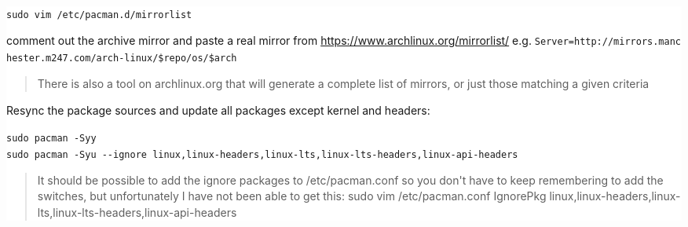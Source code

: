 `sudo vim /etc/pacman.d/mirrorlist`

comment out the archive mirror and paste a real mirror from https://www.archlinux.org/mirrorlist/ e.g.
`Server=http://mirrors.manchester.m247.com/arch-linux/$repo/os/$arch`

> There is also a tool on archlinux.org that will generate a complete list of mirrors, or just those matching a given
criteria

Resync the package sources and update all packages except kernel and headers:

```
sudo pacman -Syy
sudo pacman -Syu --ignore linux,linux-headers,linux-lts,linux-lts-headers,linux-api-headers
```

> It should be possible to add the ignore packages to /etc/pacman.conf so you don't have to keep remembering to add the
switches, but unfortunately I have not been able to get this:
sudo vim /etc/pacman.conf
IgnorePkg linux,linux-headers,linux-lts,linux-lts-headers,linux-api-headers

